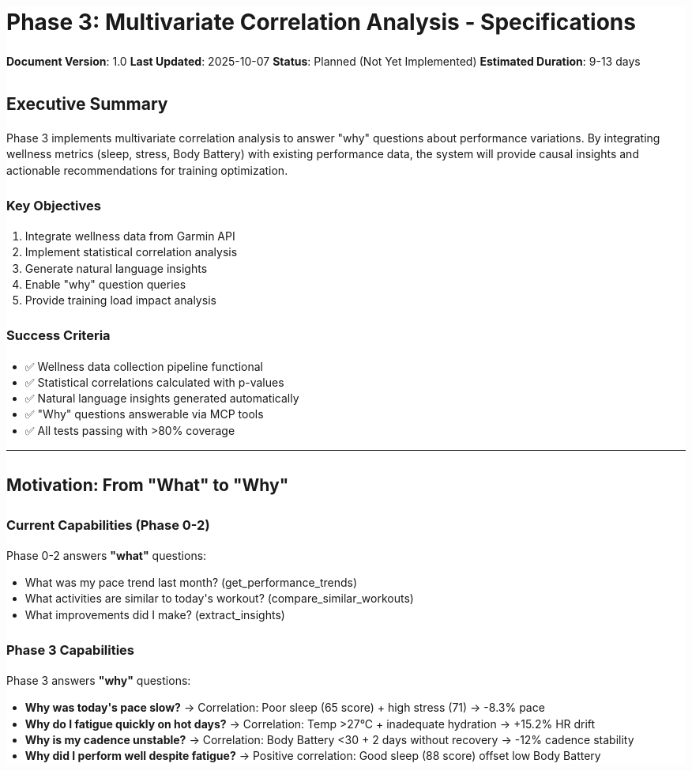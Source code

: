 # Phase 3: Multivariate Correlation Analysis - Specifications

**Document Version**: 1.0
**Last Updated**: 2025-10-07
**Status**: Planned (Not Yet Implemented)
**Estimated Duration**: 9-13 days

## Executive Summary

Phase 3 implements multivariate correlation analysis to answer "why" questions about performance variations. By integrating wellness metrics (sleep, stress, Body Battery) with existing performance data, the system will provide causal insights and actionable recommendations for training optimization.

### Key Objectives
1. Integrate wellness data from Garmin API
2. Implement statistical correlation analysis
3. Generate natural language insights
4. Enable "why" question queries
5. Provide training load impact analysis

### Success Criteria
- ✅ Wellness data collection pipeline functional
- ✅ Statistical correlations calculated with p-values
- ✅ Natural language insights generated automatically
- ✅ "Why" questions answerable via MCP tools
- ✅ All tests passing with >80% coverage

---

## Motivation: From "What" to "Why"

### Current Capabilities (Phase 0-2)
Phase 0-2 answers **"what"** questions:
- What was my pace trend last month? (get_performance_trends)
- What activities are similar to today's workout? (compare_similar_workouts)
- What improvements did I make? (extract_insights)

### Phase 3 Capabilities
Phase 3 answers **"why"** questions:
- **Why was today's pace slow?** → Correlation: Poor sleep (65 score) + high stress (71) → -8.3% pace
- **Why do I fatigue quickly on hot days?** → Correlation: Temp >27°C + inadequate hydration → +15.2% HR drift
- **Why is my cadence unstable?** → Correlation: Body Battery <30 + 2 days without recovery → -12% cadence stability
- **Why did I perform well despite fatigue?** → Positive correlation: Good sleep (88 score) offset low Body Battery
